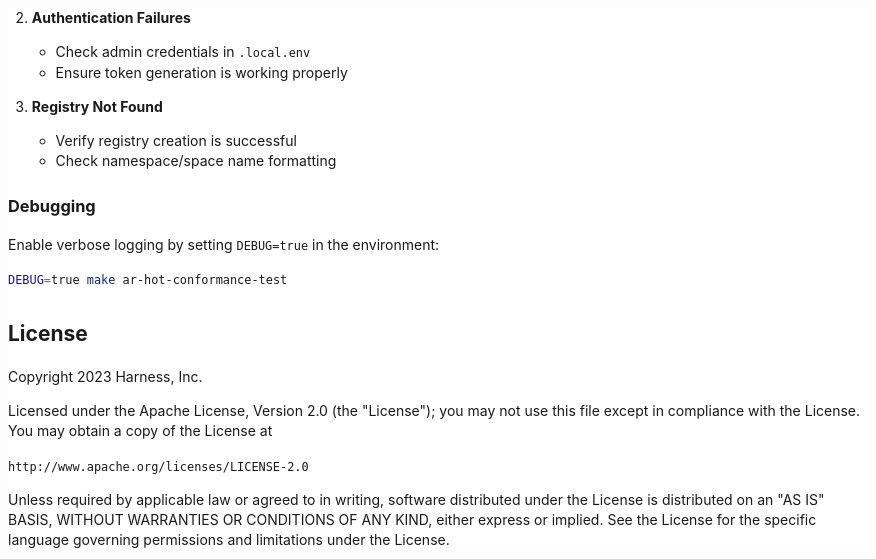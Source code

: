 2. **Authentication Failures**
   - Check admin credentials in `.local.env`
   - Ensure token generation is working properly

3. **Registry Not Found**
   - Verify registry creation is successful
   - Check namespace/space name formatting

### Debugging

Enable verbose logging by setting `DEBUG=true` in the environment:

```bash
DEBUG=true make ar-hot-conformance-test
```

## License

Copyright 2023 Harness, Inc.

Licensed under the Apache License, Version 2.0 (the "License");
you may not use this file except in compliance with the License.
You may obtain a copy of the License at

    http://www.apache.org/licenses/LICENSE-2.0

Unless required by applicable law or agreed to in writing, software
distributed under the License is distributed on an "AS IS" BASIS,
WITHOUT WARRANTIES OR CONDITIONS OF ANY KIND, either express or implied.
See the License for the specific language governing permissions and
limitations under the License.
